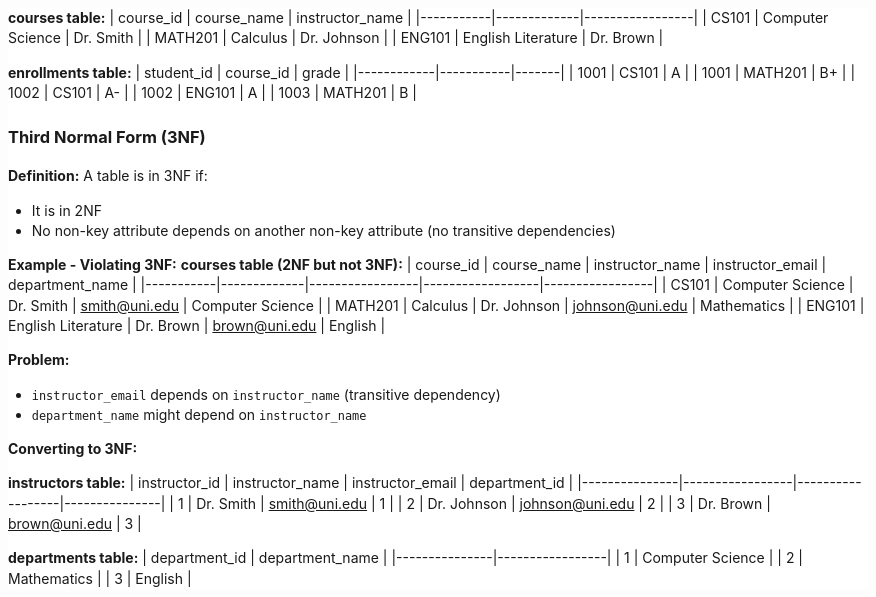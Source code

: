 **courses table:**
| course_id | course_name | instructor_name |
|-----------|-------------|-----------------|
| CS101 | Computer Science | Dr. Smith |
| MATH201 | Calculus | Dr. Johnson |
| ENG101 | English Literature | Dr. Brown |

**enrollments table:**
| student_id | course_id | grade |
|------------|-----------|-------|
| 1001 | CS101 | A |
| 1001 | MATH201 | B+ |
| 1002 | CS101 | A- |
| 1002 | ENG101 | A |
| 1003 | MATH201 | B |

### Third Normal Form (3NF)

**Definition:** A table is in 3NF if:
- It is in 2NF
- No non-key attribute depends on another non-key attribute (no transitive dependencies)

**Example - Violating 3NF:**
**courses table (2NF but not 3NF):**
| course_id | course_name | instructor_name | instructor_email | department_name |
|-----------|-------------|-----------------|------------------|-----------------|
| CS101 | Computer Science | Dr. Smith | smith@uni.edu | Computer Science |
| MATH201 | Calculus | Dr. Johnson | johnson@uni.edu | Mathematics |
| ENG101 | English Literature | Dr. Brown | brown@uni.edu | English |

**Problem:**
- `instructor_email` depends on `instructor_name` (transitive dependency)
- `department_name` might depend on `instructor_name`

**Converting to 3NF:**

**instructors table:**
| instructor_id | instructor_name | instructor_email | department_id |
|---------------|-----------------|------------------|---------------|
| 1 | Dr. Smith | smith@uni.edu | 1 |
| 2 | Dr. Johnson | johnson@uni.edu | 2 |
| 3 | Dr. Brown | brown@uni.edu | 3 |

**departments table:**
| department_id | department_name |
|---------------|-----------------|
| 1 | Computer Science |
| 2 | Mathematics |
| 3 | English |
